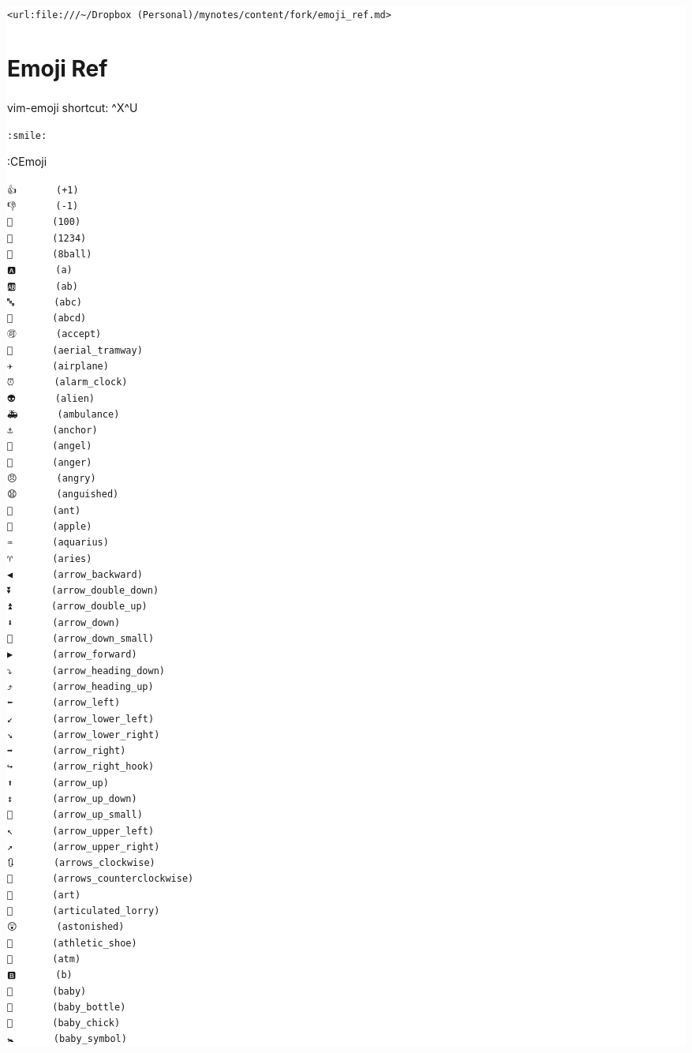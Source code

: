 	<url:file:///~/Dropbox (Personal)/mynotes/content/fork/emoji_ref.md>

# Emoji Ref

vim-emoji shortcut: ^X^U
	
	:smile:

:CEmoji

	👍		(+1) 	
	👎		(-1) 	
	💯		(100) 	
	🔢		(1234) 	
	🎱		(8ball) 	
	🅰		(a) 	
	🆎		(ab) 	
	🔤		(abc) 	
	🔡		(abcd) 	
	🉑		(accept) 	
	🚡		(aerial_tramway) 	
	✈		(airplane) 	
	⏰		(alarm_clock) 	
	👽		(alien) 	
	🚑		(ambulance) 	
	⚓		(anchor) 	
	👼		(angel) 	
	💢		(anger) 	
	😠		(angry) 	
	😧		(anguished) 	
	🐜		(ant) 	
	🍎		(apple) 	
	♒		(aquarius) 	
	♈		(aries) 	
	◀		(arrow_backward) 	
	⏬		(arrow_double_down) 	
	⏫		(arrow_double_up) 	
	⬇		(arrow_down) 	
	🔽		(arrow_down_small) 	
	▶		(arrow_forward) 	
	⤵		(arrow_heading_down) 	
	⤴		(arrow_heading_up) 	
	⬅		(arrow_left) 	
	↙		(arrow_lower_left) 	
	↘		(arrow_lower_right) 	
	➡		(arrow_right) 	
	↪		(arrow_right_hook) 	
	⬆		(arrow_up) 	
	↕		(arrow_up_down) 	
	🔼		(arrow_up_small) 	
	↖		(arrow_upper_left) 	
	↗		(arrow_upper_right) 	
	🔃		(arrows_clockwise) 	
	🔄		(arrows_counterclockwise) 	
	🎨		(art) 	
	🚛		(articulated_lorry) 	
	😲		(astonished) 	
	👟		(athletic_shoe) 	
	🏧		(atm) 	
	🅱		(b) 	
	👶		(baby) 	
	🍼		(baby_bottle) 	
	🐤		(baby_chick) 	
	🚼		(baby_symbol) 	